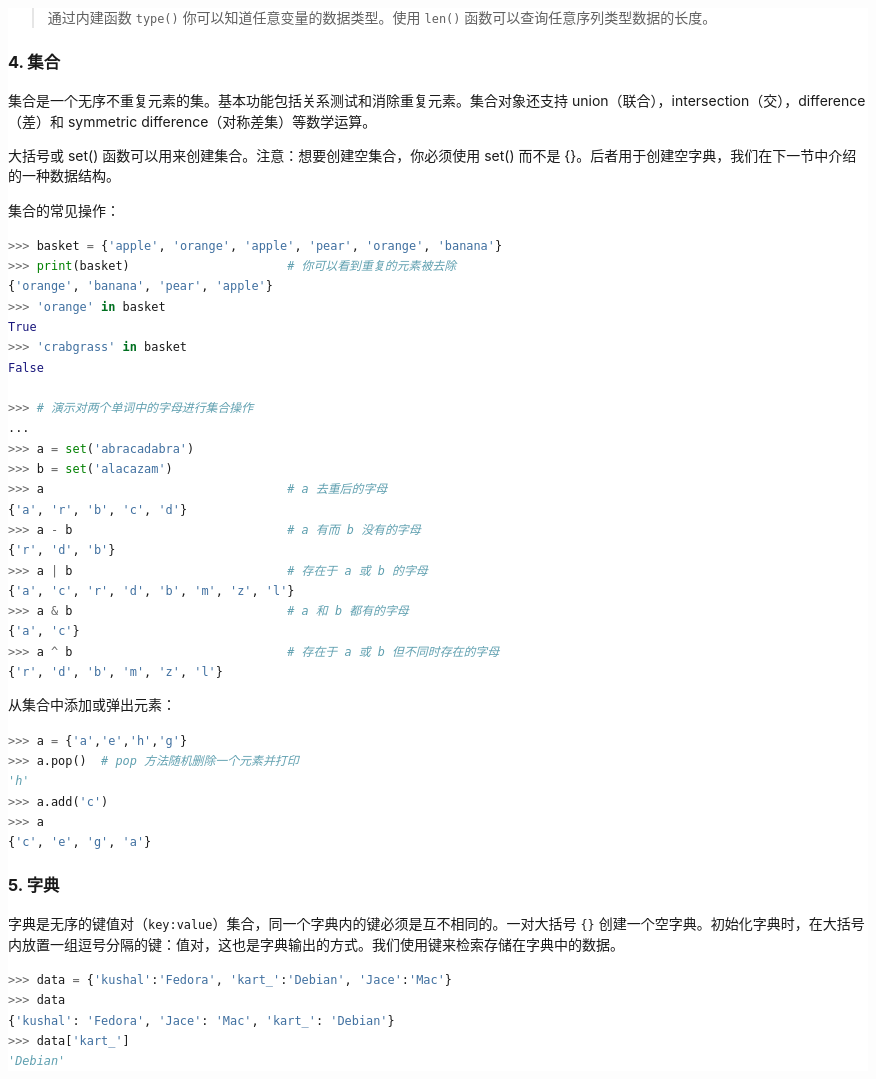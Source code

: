 >通过内建函数 `type()` 你可以知道任意变量的数据类型。使用 `len()` 函数可以查询任意序列类型数据的长度。

### 4. 集合

集合是一个无序不重复元素的集。基本功能包括关系测试和消除重复元素。集合对象还支持 union（联合），intersection（交），difference（差）和 symmetric difference（对称差集）等数学运算。

大括号或 set() 函数可以用来创建集合。注意：想要创建空集合，你必须使用 set() 而不是 {}。后者用于创建空字典，我们在下一节中介绍的一种数据结构。

集合的常见操作：

```python
>>> basket = {'apple', 'orange', 'apple', 'pear', 'orange', 'banana'}
>>> print(basket)                      # 你可以看到重复的元素被去除
{'orange', 'banana', 'pear', 'apple'}
>>> 'orange' in basket
True
>>> 'crabgrass' in basket
False

>>> # 演示对两个单词中的字母进行集合操作
...
>>> a = set('abracadabra')
>>> b = set('alacazam')
>>> a                                  # a 去重后的字母
{'a', 'r', 'b', 'c', 'd'}
>>> a - b                              # a 有而 b 没有的字母
{'r', 'd', 'b'}
>>> a | b                              # 存在于 a 或 b 的字母
{'a', 'c', 'r', 'd', 'b', 'm', 'z', 'l'}
>>> a & b                              # a 和 b 都有的字母
{'a', 'c'}
>>> a ^ b                              # 存在于 a 或 b 但不同时存在的字母
{'r', 'd', 'b', 'm', 'z', 'l'}
```

从集合中添加或弹出元素：

```python
>>> a = {'a','e','h','g'}
>>> a.pop()  # pop 方法随机删除一个元素并打印
'h'
>>> a.add('c')
>>> a
{'c', 'e', 'g', 'a'}
```



### 5. 字典

字典是无序的键值对（`key:value`）集合，同一个字典内的键必须是互不相同的。一对大括号 `{}` 创建一个空字典。初始化字典时，在大括号内放置一组逗号分隔的键：值对，这也是字典输出的方式。我们使用键来检索存储在字典中的数据。

```python
>>> data = {'kushal':'Fedora', 'kart_':'Debian', 'Jace':'Mac'}
>>> data
{'kushal': 'Fedora', 'Jace': 'Mac', 'kart_': 'Debian'}
>>> data['kart_']
'Debian'
```
